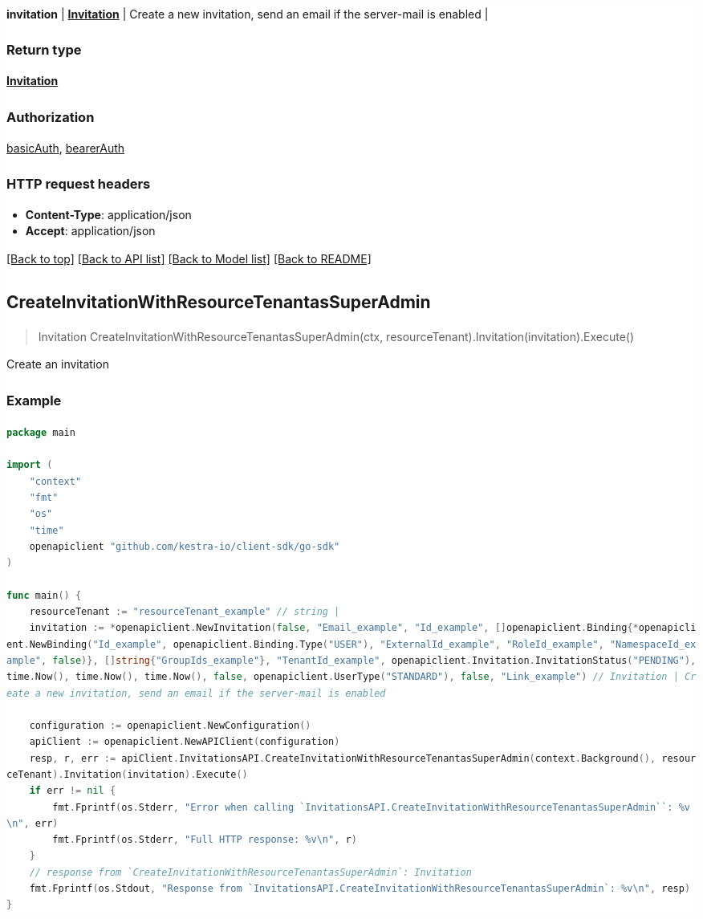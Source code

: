  **invitation** | [**Invitation**](Invitation.md) | Create a new invitation, send an email if the server-mail is enabled | 

### Return type

[**Invitation**](Invitation.md)

### Authorization

[basicAuth](../README.md#basicAuth), [bearerAuth](../README.md#bearerAuth)

### HTTP request headers

- **Content-Type**: application/json
- **Accept**: application/json

[[Back to top]](#) [[Back to API list]](../README.md#documentation-for-api-endpoints)
[[Back to Model list]](../README.md#documentation-for-models)
[[Back to README]](../README.md)


## CreateInvitationWithResourceTenantasSuperAdmin

> Invitation CreateInvitationWithResourceTenantasSuperAdmin(ctx, resourceTenant).Invitation(invitation).Execute()

Create an invitation



### Example

```go
package main

import (
	"context"
	"fmt"
	"os"
    "time"
	openapiclient "github.com/kestra-io/client-sdk/go-sdk"
)

func main() {
	resourceTenant := "resourceTenant_example" // string | 
	invitation := *openapiclient.NewInvitation(false, "Email_example", "Id_example", []openapiclient.Binding{*openapiclient.NewBinding("Id_example", openapiclient.Binding.Type("USER"), "ExternalId_example", "RoleId_example", "NamespaceId_example", false)}, []string{"GroupIds_example"}, "TenantId_example", openapiclient.Invitation.InvitationStatus("PENDING"), time.Now(), time.Now(), time.Now(), false, openapiclient.UserType("STANDARD"), false, "Link_example") // Invitation | Create a new invitation, send an email if the server-mail is enabled

	configuration := openapiclient.NewConfiguration()
	apiClient := openapiclient.NewAPIClient(configuration)
	resp, r, err := apiClient.InvitationsAPI.CreateInvitationWithResourceTenantasSuperAdmin(context.Background(), resourceTenant).Invitation(invitation).Execute()
	if err != nil {
		fmt.Fprintf(os.Stderr, "Error when calling `InvitationsAPI.CreateInvitationWithResourceTenantasSuperAdmin``: %v\n", err)
		fmt.Fprintf(os.Stderr, "Full HTTP response: %v\n", r)
	}
	// response from `CreateInvitationWithResourceTenantasSuperAdmin`: Invitation
	fmt.Fprintf(os.Stdout, "Response from `InvitationsAPI.CreateInvitationWithResourceTenantasSuperAdmin`: %v\n", resp)
}
```
